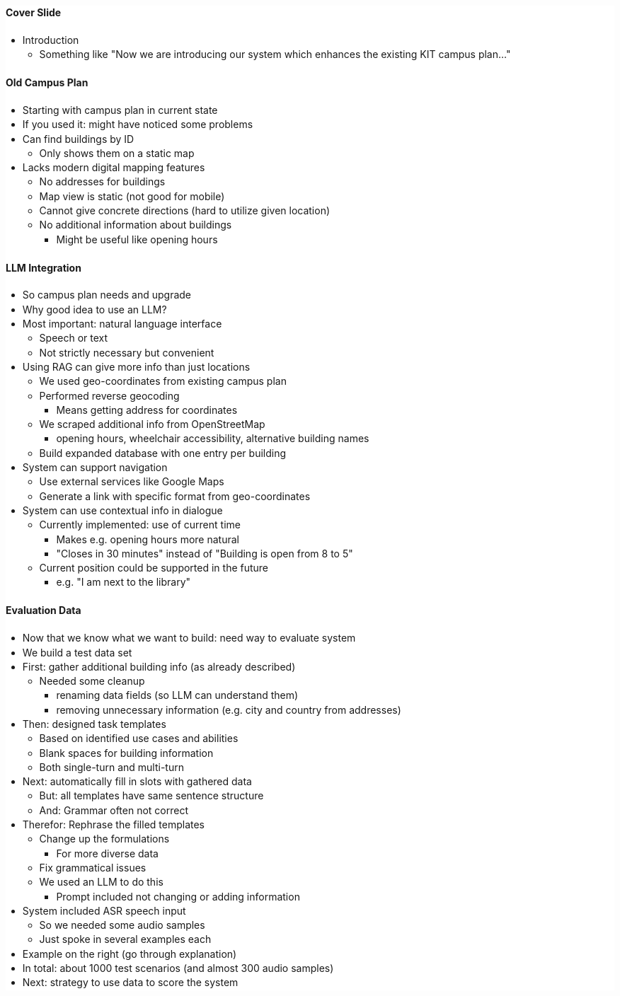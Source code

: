 #### Cover Slide
- Introduction
	- Something like "Now we are introducing our system which enhances the existing KIT campus plan..."
#### Old Campus Plan
- Starting with campus plan in current state
- If you used it: might have noticed some problems
- Can find buildings by ID
	- Only shows them on a static map
- Lacks modern digital mapping features
	- No addresses for buildings
	- Map view is static (not good for mobile)
	- Cannot give concrete directions (hard to utilize given location)
	- No additional information about buildings
		- Might be useful like opening hours
#### LLM Integration
- So campus plan needs and upgrade
- Why good idea to use an LLM?
- Most important: natural language interface
	- Speech or text
	- Not strictly necessary but convenient
- Using RAG can give more info than just locations
	- We used geo-coordinates from existing campus plan
	- Performed reverse geocoding
		- Means getting address for coordinates
	- We scraped additional info from OpenStreetMap
		- opening hours, wheelchair accessibility, alternative building names
	- Build expanded database with one entry per building
- System can support navigation
	- Use external services like Google Maps
	- Generate a link with specific format from geo-coordinates
- System can use contextual info in dialogue
	- Currently implemented: use of current time
		- Makes e.g. opening hours more natural
		- "Closes in 30 minutes" instead of "Building is open from 8 to 5"
	- Current position could be supported in the future
		- e.g. "I am next to the library"
#### Evaluation Data
- Now that we know what we want to build: need way to evaluate system
- We build a test data set
- First: gather additional building info (as already described)
	- Needed some cleanup
		- renaming data fields (so LLM can understand them)
		- removing unnecessary information (e.g. city and country from addresses)
- Then: designed task templates
	- Based on identified use cases and abilities
	- Blank spaces for building information
	- Both single-turn and multi-turn
- Next: automatically fill in slots with gathered data
	- But: all templates have same sentence structure
	- And: Grammar often not correct
- Therefor: Rephrase the filled templates
	- Change up the formulations
		- For more diverse data
	- Fix grammatical issues
	- We used an LLM to do this
		- Prompt included not changing or adding information
- System included ASR speech input
	- So we needed some audio samples
	- Just spoke in several examples each
- Example on the right (go through explanation)
- In total: about 1000 test scenarios (and almost 300 audio samples)
- Next: strategy to use data to score the system